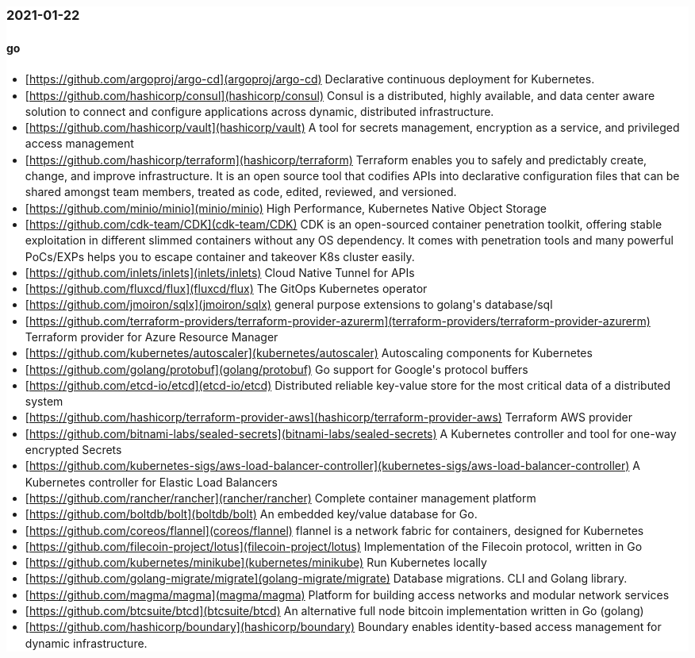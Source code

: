 ### 2021-01-22

#### go
* [https://github.com/argoproj/argo-cd](argoproj/argo-cd) Declarative continuous deployment for Kubernetes.
* [https://github.com/hashicorp/consul](hashicorp/consul) Consul is a distributed, highly available, and data center aware solution to connect and configure applications across dynamic, distributed infrastructure.
* [https://github.com/hashicorp/vault](hashicorp/vault) A tool for secrets management, encryption as a service, and privileged access management
* [https://github.com/hashicorp/terraform](hashicorp/terraform) Terraform enables you to safely and predictably create, change, and improve infrastructure. It is an open source tool that codifies APIs into declarative configuration files that can be shared amongst team members, treated as code, edited, reviewed, and versioned.
* [https://github.com/minio/minio](minio/minio) High Performance, Kubernetes Native Object Storage
* [https://github.com/cdk-team/CDK](cdk-team/CDK) CDK is an open-sourced container penetration toolkit, offering stable exploitation in different slimmed containers without any OS dependency. It comes with penetration tools and many powerful PoCs/EXPs helps you to escape container and takeover K8s cluster easily.
* [https://github.com/inlets/inlets](inlets/inlets) Cloud Native Tunnel for APIs
* [https://github.com/fluxcd/flux](fluxcd/flux) The GitOps Kubernetes operator
* [https://github.com/jmoiron/sqlx](jmoiron/sqlx) general purpose extensions to golang's database/sql
* [https://github.com/terraform-providers/terraform-provider-azurerm](terraform-providers/terraform-provider-azurerm) Terraform provider for Azure Resource Manager
* [https://github.com/kubernetes/autoscaler](kubernetes/autoscaler) Autoscaling components for Kubernetes
* [https://github.com/golang/protobuf](golang/protobuf) Go support for Google's protocol buffers
* [https://github.com/etcd-io/etcd](etcd-io/etcd) Distributed reliable key-value store for the most critical data of a distributed system
* [https://github.com/hashicorp/terraform-provider-aws](hashicorp/terraform-provider-aws) Terraform AWS provider
* [https://github.com/bitnami-labs/sealed-secrets](bitnami-labs/sealed-secrets) A Kubernetes controller and tool for one-way encrypted Secrets
* [https://github.com/kubernetes-sigs/aws-load-balancer-controller](kubernetes-sigs/aws-load-balancer-controller) A Kubernetes controller for Elastic Load Balancers
* [https://github.com/rancher/rancher](rancher/rancher) Complete container management platform
* [https://github.com/boltdb/bolt](boltdb/bolt) An embedded key/value database for Go.
* [https://github.com/coreos/flannel](coreos/flannel) flannel is a network fabric for containers, designed for Kubernetes
* [https://github.com/filecoin-project/lotus](filecoin-project/lotus) Implementation of the Filecoin protocol, written in Go
* [https://github.com/kubernetes/minikube](kubernetes/minikube) Run Kubernetes locally
* [https://github.com/golang-migrate/migrate](golang-migrate/migrate) Database migrations. CLI and Golang library.
* [https://github.com/magma/magma](magma/magma) Platform for building access networks and modular network services
* [https://github.com/btcsuite/btcd](btcsuite/btcd) An alternative full node bitcoin implementation written in Go (golang)
* [https://github.com/hashicorp/boundary](hashicorp/boundary) Boundary enables identity-based access management for dynamic infrastructure.
